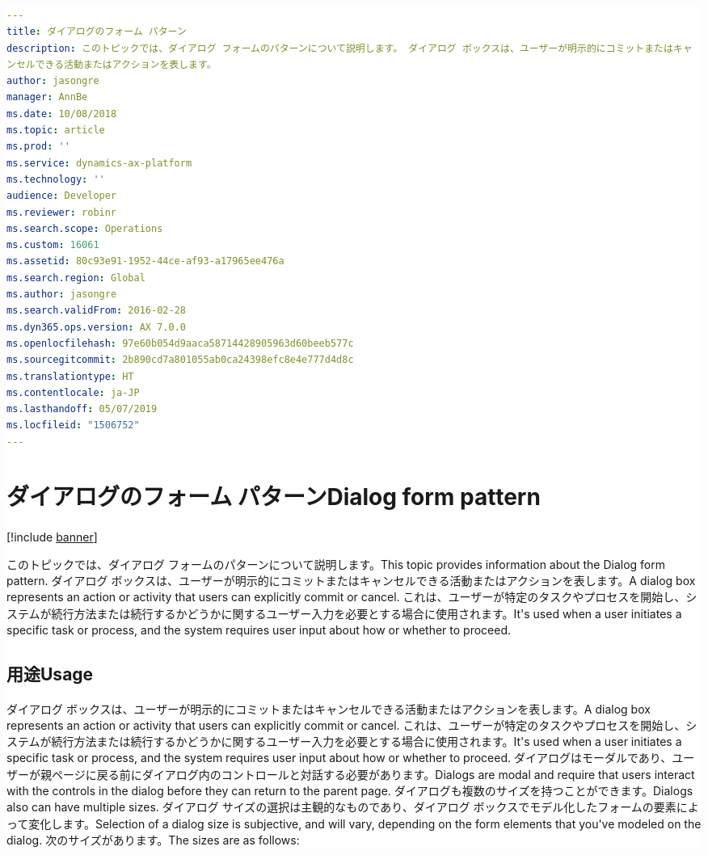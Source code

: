 ```yaml
---
title: ダイアログのフォーム パターン
description: このトピックでは、ダイアログ フォームのパターンについて説明します。 ダイアログ ボックスは、ユーザーが明示的にコミットまたはキャンセルできる活動またはアクションを表します。
author: jasongre
manager: AnnBe
ms.date: 10/08/2018
ms.topic: article
ms.prod: ''
ms.service: dynamics-ax-platform
ms.technology: ''
audience: Developer
ms.reviewer: robinr
ms.search.scope: Operations
ms.custom: 16061
ms.assetid: 80c93e91-1952-44ce-af93-a17965ee476a
ms.search.region: Global
ms.author: jasongre
ms.search.validFrom: 2016-02-28
ms.dyn365.ops.version: AX 7.0.0
ms.openlocfilehash: 97e60b054d9aaca58714428905963d60beeb577c
ms.sourcegitcommit: 2b890cd7a801055ab0ca24398efc8e4e777d4d8c
ms.translationtype: HT
ms.contentlocale: ja-JP
ms.lasthandoff: 05/07/2019
ms.locfileid: "1506752"
---
```

# <a name="dialog-form-pattern"></a><span data-ttu-id="f2601-104">ダイアログのフォーム パターン</span><span class="sxs-lookup"><span data-stu-id="f2601-104">Dialog form pattern</span></span>

[!include [banner](../includes/banner.md)]

<span data-ttu-id="f2601-105">このトピックでは、ダイアログ フォームのパターンについて説明します。</span><span class="sxs-lookup"><span data-stu-id="f2601-105">This topic provides information about the Dialog form pattern.</span></span> <span data-ttu-id="f2601-106">ダイアログ ボックスは、ユーザーが明示的にコミットまたはキャンセルできる活動またはアクションを表します。</span><span class="sxs-lookup"><span data-stu-id="f2601-106">A dialog box represents an action or activity that users can explicitly commit or cancel.</span></span> <span data-ttu-id="f2601-107">これは、ユーザーが特定のタスクやプロセスを開始し、システムが続行方法または続行するかどうかに関するユーザー入力を必要とする場合に使用されます。</span><span class="sxs-lookup"><span data-stu-id="f2601-107">It's used when a user initiates a specific task or process, and the system requires user input about how or whether to proceed.</span></span>

<a name="usage"></a><span data-ttu-id="f2601-108">用途</span><span class="sxs-lookup"><span data-stu-id="f2601-108">Usage</span></span>
-----

<span data-ttu-id="f2601-109">ダイアログ ボックスは、ユーザーが明示的にコミットまたはキャンセルできる活動またはアクションを表します。</span><span class="sxs-lookup"><span data-stu-id="f2601-109">A dialog box represents an action or activity that users can explicitly commit or cancel.</span></span> <span data-ttu-id="f2601-110">これは、ユーザーが特定のタスクやプロセスを開始し、システムが続行方法または続行するかどうかに関するユーザー入力を必要とする場合に使用されます。</span><span class="sxs-lookup"><span data-stu-id="f2601-110">It's used when a user initiates a specific task or process, and the system requires user input about how or whether to proceed.</span></span> <span data-ttu-id="f2601-111">ダイアログはモーダルであり、ユーザーが親ページに戻る前にダイアログ内のコントロールと対話する必要があります。</span><span class="sxs-lookup"><span data-stu-id="f2601-111">Dialogs are modal and require that users interact with the controls in the dialog before they can return to the parent page.</span></span> <span data-ttu-id="f2601-112">ダイアログも複数のサイズを持つことができます。</span><span class="sxs-lookup"><span data-stu-id="f2601-112">Dialogs also can have multiple sizes.</span></span> <span data-ttu-id="f2601-113">ダイアログ サイズの選択は主観的なものであり、ダイアログ ボックスでモデル化したフォームの要素によって変化します。</span><span class="sxs-lookup"><span data-stu-id="f2601-113">Selection of a dialog size is subjective, and will vary, depending on the form elements that you've modeled on the dialog.</span></span> <span data-ttu-id="f2601-114">次のサイズがあります。</span><span class="sxs-lookup"><span data-stu-id="f2601-114">The sizes are as follows:</span></span>

